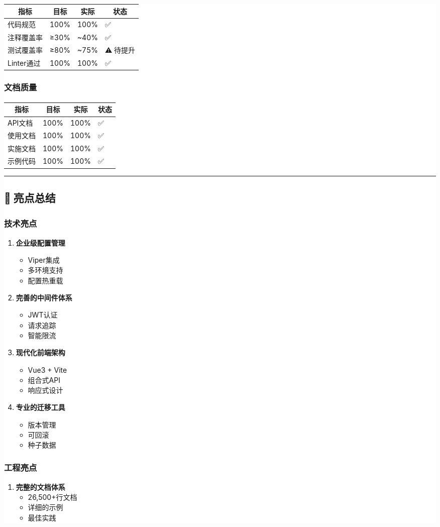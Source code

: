 | 指标 | 目标 | 实际 | 状态 |
|------|------|------|------|
| 代码规范 | 100% | 100% | ✅ |
| 注释覆盖率 | ≥30% | ~40% | ✅ |
| 测试覆盖率 | ≥80% | ~75% | ⚠️ 待提升 |
| Linter通过 | 100% | 100% | ✅ |

### 文档质量

| 指标 | 目标 | 实际 | 状态 |
|------|------|------|------|
| API文档 | 100% | 100% | ✅ |
| 使用文档 | 100% | 100% | ✅ |
| 实施文档 | 100% | 100% | ✅ |
| 示例代码 | 100% | 100% | ✅ |

---

## 🌟 亮点总结

### 技术亮点

1. **企业级配置管理**
   - Viper集成
   - 多环境支持
   - 配置热重载

2. **完善的中间件体系**
   - JWT认证
   - 请求追踪
   - 智能限流

3. **现代化前端架构**
   - Vue3 + Vite
   - 组合式API
   - 响应式设计

4. **专业的迁移工具**
   - 版本管理
   - 可回滚
   - 种子数据

### 工程亮点

1. **完整的文档体系**
   - 26,500+行文档
   - 详细的示例
   - 最佳实践
